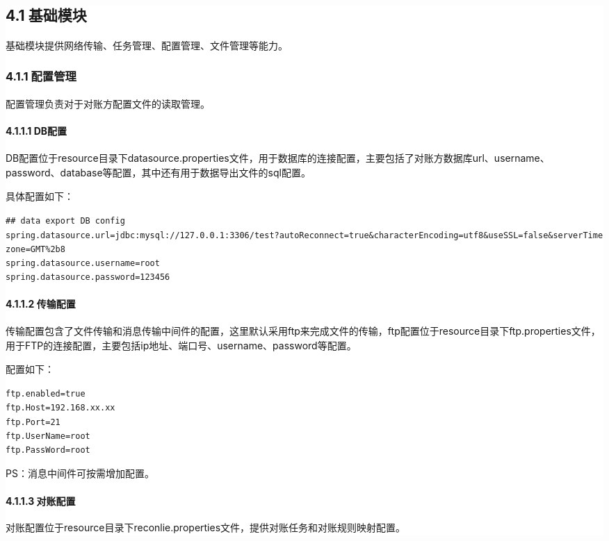 

## **4.1 基础模块**

基础模块提供网络传输、任务管理、配置管理、文件管理等能力。

### **4.1.1 配置管理**

配置管理负责对于对账方配置文件的读取管理。

#### **4.1.1.1 DB配置**

DB配置位于resource目录下datasource.properties文件，用于数据库的连接配置，主要包括了对账方数据库url、username、password、database等配置，其中还有用于数据导出文件的sql配置。



具体配置如下：



```
## data export DB config
spring.datasource.url=jdbc:mysql://127.0.0.1:3306/test?autoReconnect=true&characterEncoding=utf8&useSSL=false&serverTimezone=GMT%2b8
spring.datasource.username=root
spring.datasource.password=123456
```







#### **4.1.1.2 传输配置**

传输配置包含了文件传输和消息传输中间件的配置，这里默认采用ftp来完成文件的传输，ftp配置位于resource目录下ftp.properties文件，用于FTP的连接配置，主要包括ip地址、端口号、username、password等配置。



配置如下：



```
ftp.enabled=true
ftp.Host=192.168.xx.xx
ftp.Port=21
ftp.UserName=root
ftp.PassWord=root
```







PS：消息中间件可按需增加配置。

#### **4.1.1.3 对账配置**

对账配置位于resource目录下reconlie.properties文件，提供对账任务和对账规则映射配置。
